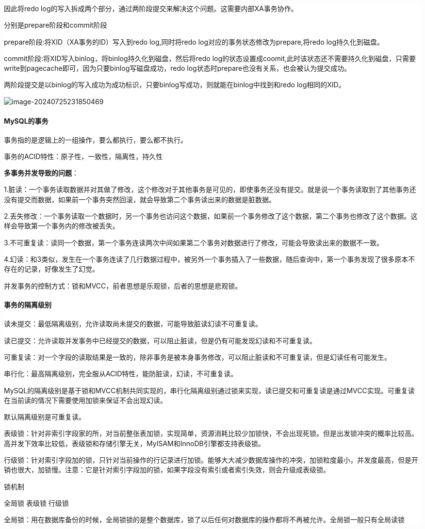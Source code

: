 因此将redo log的写入拆成两个部分，通过两阶段提交来解决这个问题。这需要内部XA事务协作。

分别是prepare阶段和commit阶段

prepare阶段:将XID（XA事务的ID）写入到redo log,同时将redo log对应的事务状态修改为prepare,将redo log持久化到磁盘。

commit阶段:将XID写入binlog，将binlog持久化到磁盘，然后将redo log的状态设置成coomit,此时该状态还不需要持久化到磁盘，只需要write到pagecache即可，因为只要binlog写磁盘成功，redo log状态时prepare也没有关系，也会被认为提交成功。

两阶段提交是以binlog的写入成功为成功标识，只要binlog写成功，则就能在binlog中找到和redo log相同的XID。

![image-20240725231850469](https://cdn.xiaolincoding.com//picgo/image-20240725231850469.png)

#### MySQL的事务

事务指的是逻辑上的一组操作，要么都执行，要么都不执行。

事务的ACID特性：原子性，一致性，隔离性，持久性

**多事务并发导致的问题**：

1.脏读：一个事务读取数据并对其做了修改，这个修改对于其他事务是可见的，即使事务还没有提交。就是说一个事务读取到了其他事务还没有提交而数据，如果前一个事务突然回滚，就会导致第二个事务读出来的数据是脏数据。

2.丢失修改：一个事务读取一个数据时，另一个事务也访问这个数据，如果前一个事务修改了这个数据，第二个事务也修改了这个数据。这样会导致第一个事务内的修改被丢失。

3.不可重复读：读同一个数据，第一个事务连读两次中间如果第二个事务对数据进行了修改，可能会导致读出来的数据不一致。

4.幻读：和3类似，发生在一个事务连读了几行数据过程中，被另外一个事务插入了一些数据，随后查询中，第一个事务发现了很多原本不存在的记录，好像发生了幻觉。



并发事务的控制方式：锁和MVCC，前者思想是乐观锁，后者的思想是悲观锁。



#### 事务的隔离级别

读未提交：最低隔离级别，允许读取尚未提交的数据，可能导致脏读幻读不可重复读。

读已提交：允许读取并发事务中已经提交的数据，可以阻止脏读，但是仍有可能发现幻读和不可重复读。

可重复读：对一个字段的读取结果是一致的，除非事务是被本身事务修改，可以阻止脏读和不可重复读，但是幻读任有可能发生。

串行化：最高隔离级别，完全服从ACID特性，能防脏读，幻读，不可重复读。

MySQL的隔离级别是基于锁和MVCC机制共同实现的，串行化隔离级别通过锁来实现，读已提交和可重复读是通过MVCC实现。可重复读在当前读的情况下需要使用加锁来保证不会出现幻读。

默认隔离级别是可重复读。



表级锁：针对非索引字段家的所，对当前整张表加锁，实现简单，资源消耗比较少加锁快，不会出现死锁。但是出发锁冲突的概率比较高。高并发下效率比较低，表级锁和存储引擎无关，MyISAM和InnoDB引擎都支持表级锁。

行级锁：针对索引字段加的锁，只针对当前操作的行记录进行加锁。能够大大减少数据库操作的冲突，加锁粒度最小，并发度最高，但是开销也很大，加锁慢。注意：它是针对索引字段加的锁，如果字段没有索引或者索引失效，则会升级成表级锁。



锁机制

全局锁  表级锁  行级锁

全局锁：用在数据库备份的时候，全局锁锁的是整个数据库，锁了以后任何对数据库的操作都将不再被允许。全局锁一般只有全局读锁
